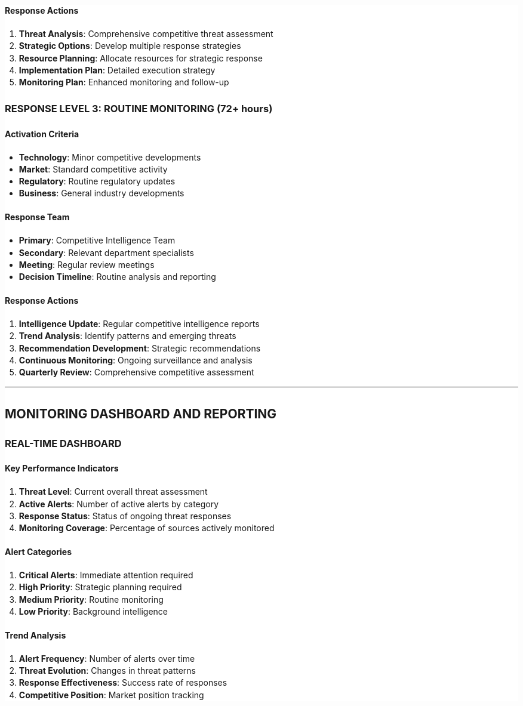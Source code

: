 #### Response Actions
1. **Threat Analysis**: Comprehensive competitive threat assessment
2. **Strategic Options**: Develop multiple response strategies
3. **Resource Planning**: Allocate resources for strategic response
4. **Implementation Plan**: Detailed execution strategy
5. **Monitoring Plan**: Enhanced monitoring and follow-up

### RESPONSE LEVEL 3: ROUTINE MONITORING (72+ hours)

#### Activation Criteria
- **Technology**: Minor competitive developments
- **Market**: Standard competitive activity
- **Regulatory**: Routine regulatory updates
- **Business**: General industry developments

#### Response Team
- **Primary**: Competitive Intelligence Team
- **Secondary**: Relevant department specialists
- **Meeting**: Regular review meetings
- **Decision Timeline**: Routine analysis and reporting

#### Response Actions
1. **Intelligence Update**: Regular competitive intelligence reports
2. **Trend Analysis**: Identify patterns and emerging threats
3. **Recommendation Development**: Strategic recommendations
4. **Continuous Monitoring**: Ongoing surveillance and analysis
5. **Quarterly Review**: Comprehensive competitive assessment

---

## MONITORING DASHBOARD AND REPORTING

### REAL-TIME DASHBOARD

#### Key Performance Indicators
1. **Threat Level**: Current overall threat assessment
2. **Active Alerts**: Number of active alerts by category
3. **Response Status**: Status of ongoing threat responses
4. **Monitoring Coverage**: Percentage of sources actively monitored

#### Alert Categories
1. **Critical Alerts**: Immediate attention required
2. **High Priority**: Strategic planning required
3. **Medium Priority**: Routine monitoring
4. **Low Priority**: Background intelligence

#### Trend Analysis
1. **Alert Frequency**: Number of alerts over time
2. **Threat Evolution**: Changes in threat patterns
3. **Response Effectiveness**: Success rate of responses
4. **Competitive Position**: Market position tracking
